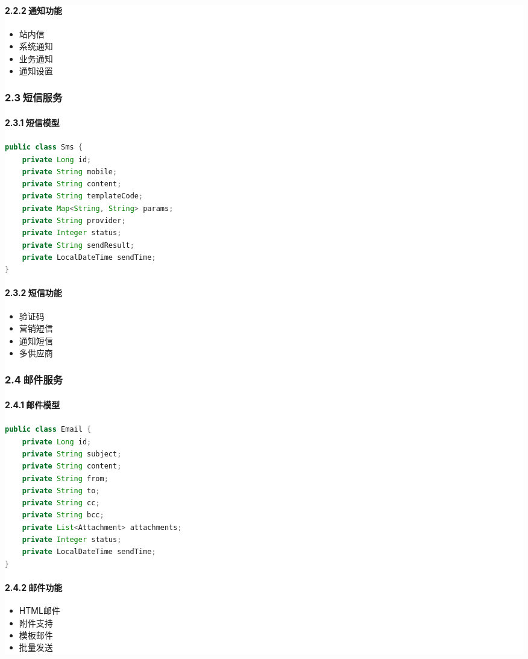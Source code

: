 #### 2.2.2 通知功能
- 站内信
- 系统通知
- 业务通知
- 通知设置

### 2.3 短信服务

#### 2.3.1 短信模型
```java
public class Sms {
    private Long id;
    private String mobile;
    private String content;
    private String templateCode;
    private Map<String, String> params;
    private String provider;
    private Integer status;
    private String sendResult;
    private LocalDateTime sendTime;
}
```

#### 2.3.2 短信功能
- 验证码
- 营销短信
- 通知短信
- 多供应商

### 2.4 邮件服务

#### 2.4.1 邮件模型
```java
public class Email {
    private Long id;
    private String subject;
    private String content;
    private String from;
    private String to;
    private String cc;
    private String bcc;
    private List<Attachment> attachments;
    private Integer status;
    private LocalDateTime sendTime;
}
```

#### 2.4.2 邮件功能
- HTML邮件
- 附件支持
- 模板邮件
- 批量发送
